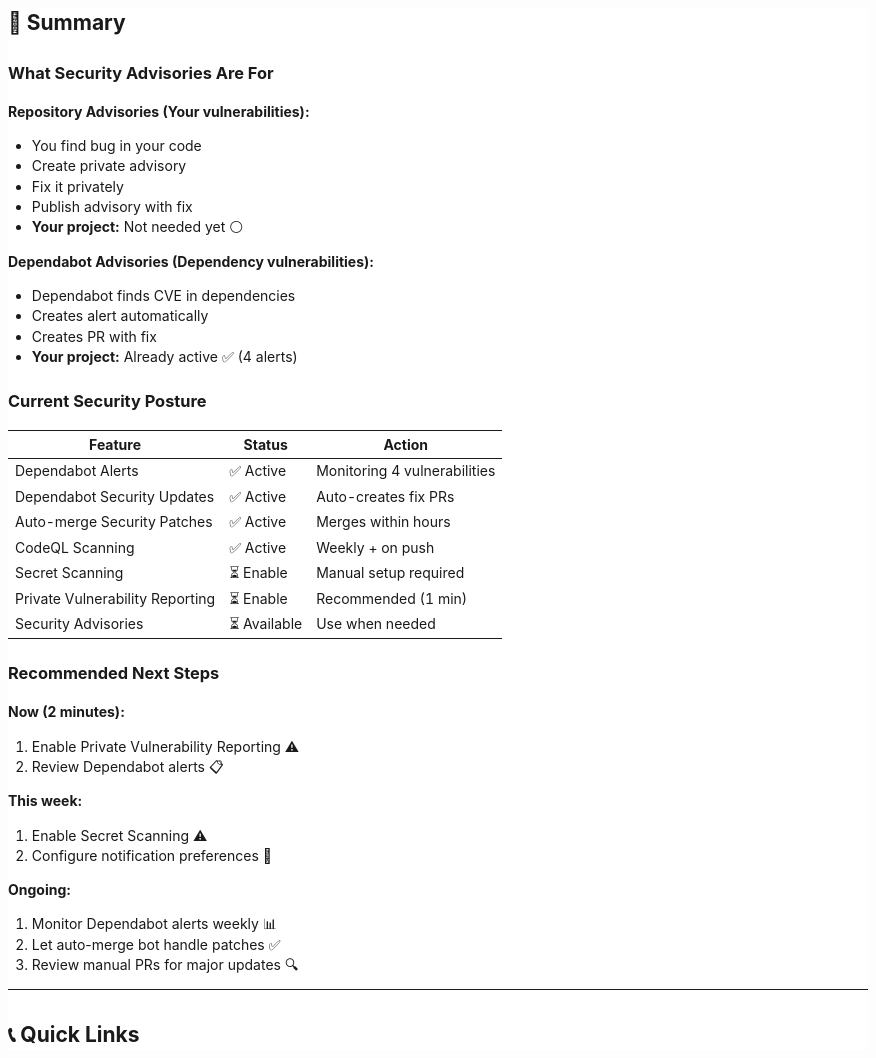 
## 🎯 Summary

### What Security Advisories Are For

**Repository Advisories (Your vulnerabilities):**
- You find bug in your code
- Create private advisory
- Fix it privately
- Publish advisory with fix
- **Your project:** Not needed yet ⚪

**Dependabot Advisories (Dependency vulnerabilities):**
- Dependabot finds CVE in dependencies
- Creates alert automatically
- Creates PR with fix
- **Your project:** Already active ✅ (4 alerts)

### Current Security Posture

| Feature | Status | Action |
|---------|--------|--------|
| Dependabot Alerts | ✅ Active | Monitoring 4 vulnerabilities |
| Dependabot Security Updates | ✅ Active | Auto-creates fix PRs |
| Auto-merge Security Patches | ✅ Active | Merges within hours |
| CodeQL Scanning | ✅ Active | Weekly + on push |
| Secret Scanning | ⏳ Enable | Manual setup required |
| Private Vulnerability Reporting | ⏳ Enable | Recommended (1 min) |
| Security Advisories | ⏳ Available | Use when needed |

### Recommended Next Steps

**Now (2 minutes):**
1. Enable Private Vulnerability Reporting ⚠️
2. Review Dependabot alerts 📋

**This week:**
1. Enable Secret Scanning ⚠️
2. Configure notification preferences 📧

**Ongoing:**
1. Monitor Dependabot alerts weekly 📊
2. Let auto-merge bot handle patches ✅
3. Review manual PRs for major updates 🔍

---

## 📞 Quick Links
